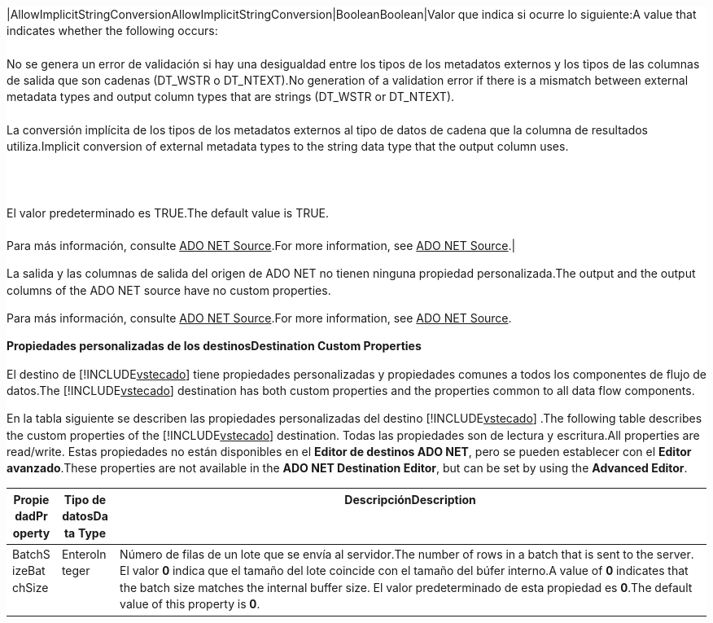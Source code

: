 |<span data-ttu-id="82a6c-118">AllowImplicitStringConversion</span><span class="sxs-lookup"><span data-stu-id="82a6c-118">AllowImplicitStringConversion</span></span>|<span data-ttu-id="82a6c-119">Boolean</span><span class="sxs-lookup"><span data-stu-id="82a6c-119">Boolean</span></span>|<span data-ttu-id="82a6c-120">Valor que indica si ocurre lo siguiente:</span><span class="sxs-lookup"><span data-stu-id="82a6c-120">A value that indicates whether the following occurs:</span></span><br /><br /> <span data-ttu-id="82a6c-121">No se genera un error de validación si hay una desigualdad entre los tipos de los metadatos externos y los tipos de las columnas de salida que son cadenas (DT_WSTR o DT_NTEXT).</span><span class="sxs-lookup"><span data-stu-id="82a6c-121">No generation of a validation error if there is a mismatch between external metadata types and output column types that are strings (DT_WSTR or DT_NTEXT).</span></span><br /><br /> <span data-ttu-id="82a6c-122">La conversión implícita de los tipos de los metadatos externos al tipo de datos de cadena que la columna de resultados utiliza.</span><span class="sxs-lookup"><span data-stu-id="82a6c-122">Implicit conversion of external metadata types to the string data type that the output column uses.</span></span><br /><br /> <br /><br /> <span data-ttu-id="82a6c-123">El valor predeterminado es TRUE.</span><span class="sxs-lookup"><span data-stu-id="82a6c-123">The default value is TRUE.</span></span><br /><br /> <span data-ttu-id="82a6c-124">Para más información, consulte [ADO NET Source](ado-net-source.md).</span><span class="sxs-lookup"><span data-stu-id="82a6c-124">For more information, see [ADO NET Source](ado-net-source.md).</span></span>|  
  
 <span data-ttu-id="82a6c-125">La salida y las columnas de salida del origen de ADO NET no tienen ninguna propiedad personalizada.</span><span class="sxs-lookup"><span data-stu-id="82a6c-125">The output and the output columns of the ADO NET source have no custom properties.</span></span>  
  
 <span data-ttu-id="82a6c-126">Para más información, consulte [ADO NET Source](ado-net-source.md).</span><span class="sxs-lookup"><span data-stu-id="82a6c-126">For more information, see [ADO NET Source](ado-net-source.md).</span></span>  
  
 <span data-ttu-id="82a6c-127">**Propiedades personalizadas de los destinos**</span><span class="sxs-lookup"><span data-stu-id="82a6c-127">**Destination Custom Properties**</span></span>  
  
 <span data-ttu-id="82a6c-128">El destino de [!INCLUDE[vstecado](../../includes/vstecado-md.md)] tiene propiedades personalizadas y propiedades comunes a todos los componentes de flujo de datos.</span><span class="sxs-lookup"><span data-stu-id="82a6c-128">The [!INCLUDE[vstecado](../../includes/vstecado-md.md)] destination has both custom properties and the properties common to all data flow components.</span></span>  
  
 <span data-ttu-id="82a6c-129">En la tabla siguiente se describen las propiedades personalizadas del destino [!INCLUDE[vstecado](../../includes/vstecado-md.md)] .</span><span class="sxs-lookup"><span data-stu-id="82a6c-129">The following table describes the custom properties of the [!INCLUDE[vstecado](../../includes/vstecado-md.md)] destination.</span></span> <span data-ttu-id="82a6c-130">Todas las propiedades son de lectura y escritura.</span><span class="sxs-lookup"><span data-stu-id="82a6c-130">All properties are read/write.</span></span> <span data-ttu-id="82a6c-131">Estas propiedades no están disponibles en el **Editor de destinos ADO NET**, pero se pueden establecer con el **Editor avanzado**.</span><span class="sxs-lookup"><span data-stu-id="82a6c-131">These properties are not available in the **ADO NET Destination Editor**, but can be set by using the **Advanced Editor**.</span></span>  
  
|<span data-ttu-id="82a6c-132">Propiedad</span><span class="sxs-lookup"><span data-stu-id="82a6c-132">Property</span></span>|<span data-ttu-id="82a6c-133">Tipo de datos</span><span class="sxs-lookup"><span data-stu-id="82a6c-133">Data Type</span></span>|<span data-ttu-id="82a6c-134">Descripción</span><span class="sxs-lookup"><span data-stu-id="82a6c-134">Description</span></span>|  
|--------------|---------------|-----------------|  
|<span data-ttu-id="82a6c-135">BatchSize</span><span class="sxs-lookup"><span data-stu-id="82a6c-135">BatchSize</span></span>|<span data-ttu-id="82a6c-136">Entero</span><span class="sxs-lookup"><span data-stu-id="82a6c-136">Integer</span></span>|<span data-ttu-id="82a6c-137">Número de filas de un lote que se envía al servidor.</span><span class="sxs-lookup"><span data-stu-id="82a6c-137">The number of rows in a batch that is sent to the server.</span></span> <span data-ttu-id="82a6c-138">El valor **0** indica que el tamaño del lote coincide con el tamaño del búfer interno.</span><span class="sxs-lookup"><span data-stu-id="82a6c-138">A value of **0** indicates that the batch size matches the internal buffer size.</span></span> <span data-ttu-id="82a6c-139">El valor predeterminado de esta propiedad es **0**.</span><span class="sxs-lookup"><span data-stu-id="82a6c-139">The default value of this property is **0**.</span></span>|  